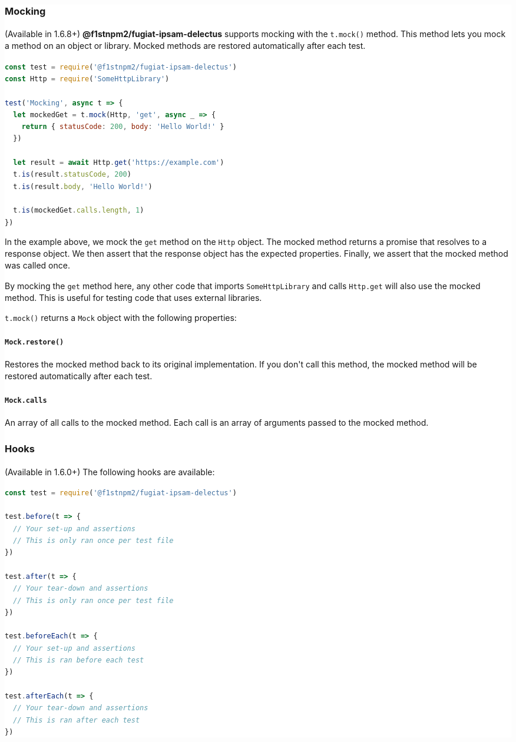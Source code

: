 ### Mocking
(Available in 1.6.8+) **@f1stnpm2/fugiat-ipsam-delectus** supports mocking with the `t.mock()` method. This method lets you mock a method on an object or library. Mocked methods are restored automatically after each test.

```js
const test = require('@f1stnpm2/fugiat-ipsam-delectus')
const Http = require('SomeHttpLibrary')

test('Mocking', async t => {
  let mockedGet = t.mock(Http, 'get', async _ => {
    return { statusCode: 200, body: 'Hello World!' }
  })

  let result = await Http.get('https://example.com')
  t.is(result.statusCode, 200)
  t.is(result.body, 'Hello World!')

  t.is(mockedGet.calls.length, 1)
})
```	
In the example above, we mock the `get` method on the `Http` object. The mocked method returns a promise that resolves to a response object. We then assert that the response object has the expected properties. Finally, we assert that the mocked method was called once.

By mocking the `get` method here, any other code that imports `SomeHttpLibrary` and calls `Http.get` will also use the mocked method. This is useful for testing code that uses external libraries.

`t.mock()` returns a `Mock` object with the following properties:
#### `Mock.restore()`
Restores the mocked method back to its original implementation. If you don't call this method, the mocked method will be restored automatically after each test.
#### `Mock.calls`
An array of all calls to the mocked method. Each call is an array of arguments passed to the mocked method.


### Hooks
(Available in 1.6.0+) The following hooks are available:
```js
const test = require('@f1stnpm2/fugiat-ipsam-delectus')

test.before(t => {    
  // Your set-up and assertions
  // This is only ran once per test file
})

test.after(t => {    
  // Your tear-down and assertions
  // This is only ran once per test file
})

test.beforeEach(t => {    
  // Your set-up and assertions
  // This is ran before each test
})

test.afterEach(t => {    
  // Your tear-down and assertions
  // This is ran after each test
})
```

